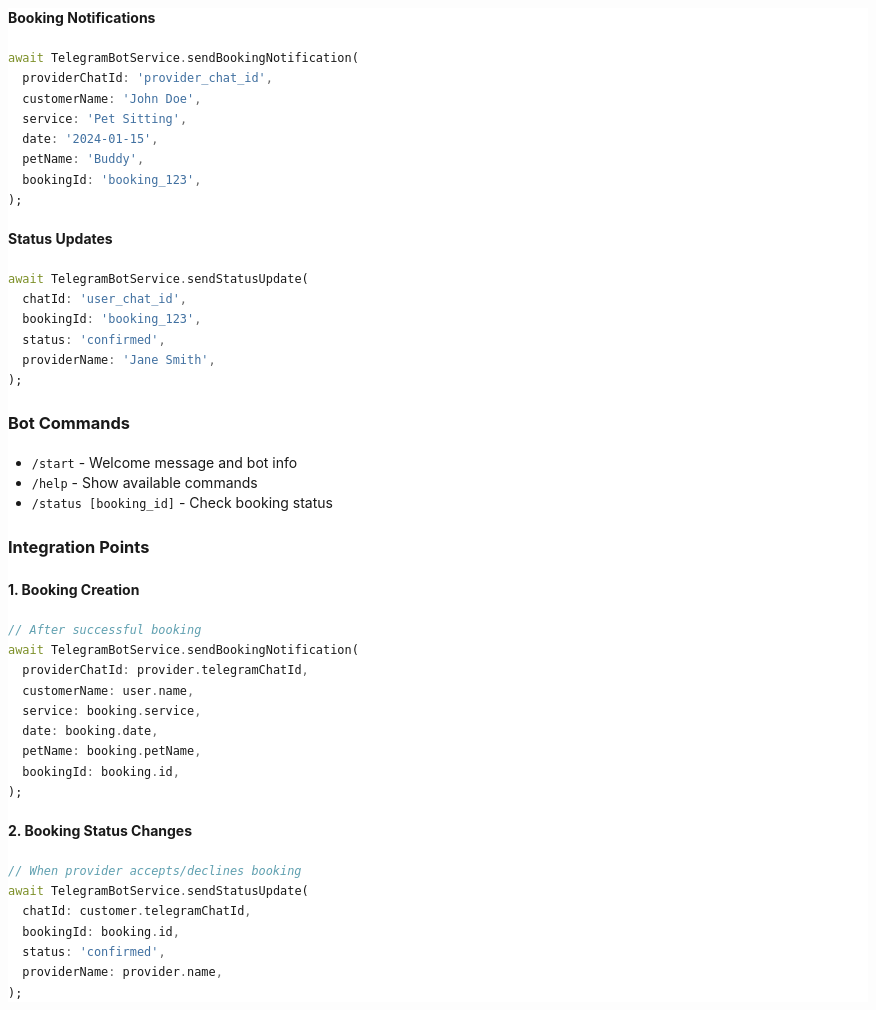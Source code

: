 #### Booking Notifications
```dart
await TelegramBotService.sendBookingNotification(
  providerChatId: 'provider_chat_id',
  customerName: 'John Doe',
  service: 'Pet Sitting',
  date: '2024-01-15',
  petName: 'Buddy',
  bookingId: 'booking_123',
);
```

#### Status Updates
```dart
await TelegramBotService.sendStatusUpdate(
  chatId: 'user_chat_id',
  bookingId: 'booking_123',
  status: 'confirmed',
  providerName: 'Jane Smith',
);
```

### Bot Commands

- `/start` - Welcome message and bot info
- `/help` - Show available commands
- `/status [booking_id]` - Check booking status

### Integration Points

#### 1. Booking Creation
```dart
// After successful booking
await TelegramBotService.sendBookingNotification(
  providerChatId: provider.telegramChatId,
  customerName: user.name,
  service: booking.service,
  date: booking.date,
  petName: booking.petName,
  bookingId: booking.id,
);
```

#### 2. Booking Status Changes
```dart
// When provider accepts/declines booking
await TelegramBotService.sendStatusUpdate(
  chatId: customer.telegramChatId,
  bookingId: booking.id,
  status: 'confirmed',
  providerName: provider.name,
);
```
